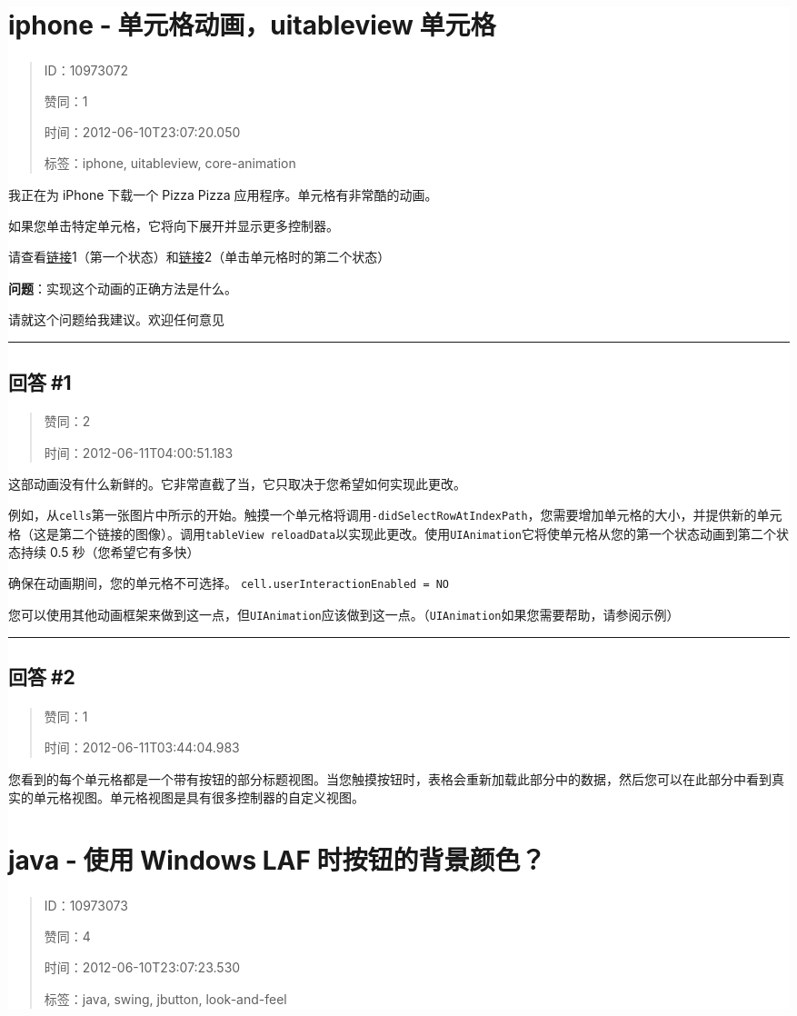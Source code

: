 # iphone - 单元格动画，uitableview 单元格

> ID：10973072
> 
> 赞同：1
> 
> 时间：2012-06-10T23:07:20.050
> 
> 标签：iphone, uitableview, core-animation

我正在为 iPhone 下载一个 Pizza Pizza 应用程序。单元格有非常酷的动画。

如果您单击特定单元格，它将向下展开并显示更多控制器。

请查看[链接](http://i.imgur.com/llr5a.png)1（第一个状态）和[链接](http://i.imgur.com/RKOkO.png)2（单击单元格时的第二个状态）

**问题**：实现这个动画的正确方法是什么。

请就这个问题给我建议。欢迎任何意见

* * *

## 回答 #1

> 赞同：2
> 
> 时间：2012-06-11T04:00:51.183

这部动画没有什么新鲜的。它非常直截了当，它只取决于您希望如何实现此更改。

例如，从`cells`第一张图片中所示的开始。触摸一个单元格将调用`-didSelectRowAtIndexPath`，您需要增加单元格的大小，并提供新的单元格（这是第二个链接的图像）。调用`tableView reloadData`以实现此更改。使用`UIAnimation`它将使单元格从您的第一个状态动画到第二个状态持续 0.5 秒（您希望它有多快）

确保在动画期间，您的单元格不可选择。 `cell.userInteractionEnabled = NO`

您可以使用其他动画框架来做到这一点，但`UIAnimation`应该做到这一点。（`UIAnimation`如果您需要帮助，请参阅示例）

* * *

## 回答 #2

> 赞同：1
> 
> 时间：2012-06-11T03:44:04.983

您看到的每个单元格都是一个带有按钮的部分标题视图。当您触摸按钮时，表格会重新加载此部分中的数据，然后您可以在此部分中看到真实的单元格视图。单元格视图是具有很多控制器的自定义视图。

# java - 使用 Windows LAF 时按钮的背景颜色？

> ID：10973073
> 
> 赞同：4
> 
> 时间：2012-06-10T23:07:23.530
> 
> 标签：java, swing, jbutton, look-and-feel
